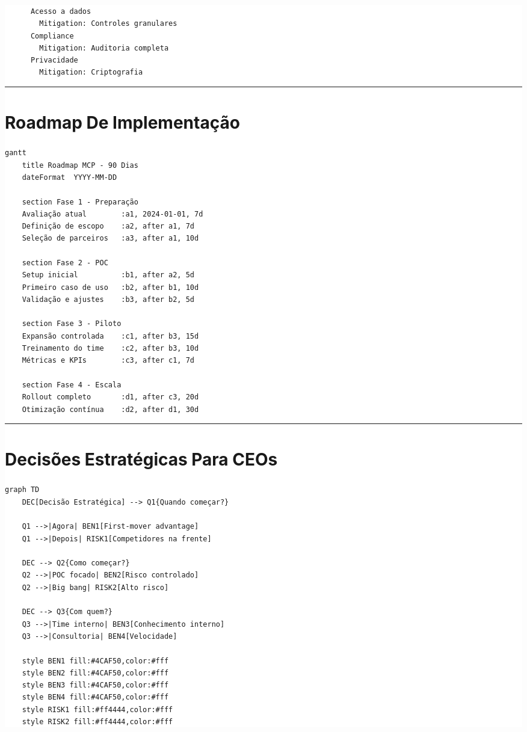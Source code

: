 ```mermaid
      Acesso a dados
        Mitigation: Controles granulares
      Compliance
        Mitigation: Auditoria completa
      Privacidade
        Mitigation: Criptografia
```

---

# Roadmap De Implementação

```mermaid
gantt
    title Roadmap MCP - 90 Dias
    dateFormat  YYYY-MM-DD
    
    section Fase 1 - Preparação
    Avaliação atual        :a1, 2024-01-01, 7d
    Definição de escopo    :a2, after a1, 7d
    Seleção de parceiros   :a3, after a1, 10d
    
    section Fase 2 - POC
    Setup inicial          :b1, after a2, 5d
    Primeiro caso de uso   :b2, after b1, 10d
    Validação e ajustes    :b3, after b2, 5d
    
    section Fase 3 - Piloto
    Expansão controlada    :c1, after b3, 15d
    Treinamento do time    :c2, after b3, 10d
    Métricas e KPIs        :c3, after c1, 7d
    
    section Fase 4 - Escala
    Rollout completo       :d1, after c3, 20d
    Otimização contínua    :d2, after d1, 30d
```

---

# Decisões Estratégicas Para CEOs

```mermaid
graph TD
    DEC[Decisão Estratégica] --> Q1{Quando começar?}
    
    Q1 -->|Agora| BEN1[First-mover advantage]
    Q1 -->|Depois| RISK1[Competidores na frente]
    
    DEC --> Q2{Como começar?}
    Q2 -->|POC focado| BEN2[Risco controlado]
    Q2 -->|Big bang| RISK2[Alto risco]
    
    DEC --> Q3{Com quem?}
    Q3 -->|Time interno| BEN3[Conhecimento interno]
    Q3 -->|Consultoria| BEN4[Velocidade]
    
    style BEN1 fill:#4CAF50,color:#fff
    style BEN2 fill:#4CAF50,color:#fff
    style BEN3 fill:#4CAF50,color:#fff
    style BEN4 fill:#4CAF50,color:#fff
    style RISK1 fill:#ff4444,color:#fff
    style RISK2 fill:#ff4444,color:#fff
```